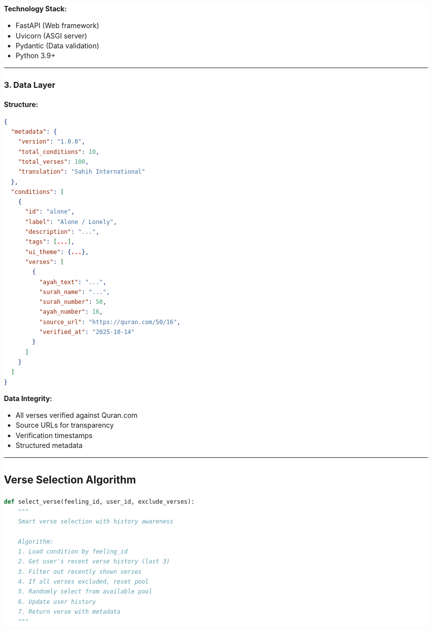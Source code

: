 **Technology Stack:**
- FastAPI (Web framework)
- Uvicorn (ASGI server)
- Pydantic (Data validation)
- Python 3.9+

---

### 3. Data Layer

**Structure:**

```json
{
  "metadata": {
    "version": "1.0.0",
    "total_conditions": 10,
    "total_verses": 100,
    "translation": "Sahih International"
  },
  "conditions": [
    {
      "id": "alone",
      "label": "Alone / Lonely",
      "description": "...",
      "tags": [...],
      "ui_theme": {...},
      "verses": [
        {
          "ayah_text": "...",
          "surah_name": "...",
          "surah_number": 50,
          "ayah_number": 16,
          "source_url": "https://quran.com/50/16",
          "verified_at": "2025-10-14"
        }
      ]
    }
  ]
}
```

**Data Integrity:**
- All verses verified against Quran.com
- Source URLs for transparency
- Verification timestamps
- Structured metadata

---

## Verse Selection Algorithm

```python
def select_verse(feeling_id, user_id, exclude_verses):
    """
    Smart verse selection with history awareness
    
    Algorithm:
    1. Load condition by feeling_id
    2. Get user's recent verse history (last 3)
    3. Filter out recently shown verses
    4. If all verses excluded, reset pool
    5. Randomly select from available pool
    6. Update user history
    7. Return verse with metadata
    """
```